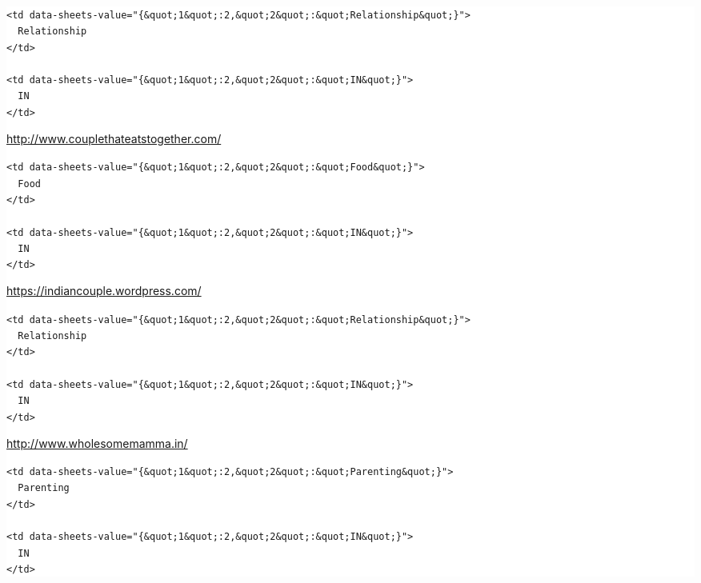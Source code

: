     <td data-sheets-value="{&quot;1&quot;:2,&quot;2&quot;:&quot;Relationship&quot;}">
      Relationship
    </td>
    
    <td data-sheets-value="{&quot;1&quot;:2,&quot;2&quot;:&quot;IN&quot;}">
      IN
    </td>
  </tr>
  
  <tr>
    <td data-sheets-value="{&quot;1&quot;:2,&quot;2&quot;:&quot;http://www.couplethateatstogether.com/&quot;}">
      <a class="in-cell-link" href="http://www.couplethateatstogether.com/" target="_blank" rel="noopener">http://www.couplethateatstogether.com/</a>
    </td>
    
    <td data-sheets-value="{&quot;1&quot;:2,&quot;2&quot;:&quot;Food&quot;}">
      Food
    </td>
    
    <td data-sheets-value="{&quot;1&quot;:2,&quot;2&quot;:&quot;IN&quot;}">
      IN
    </td>
  </tr>
  
  <tr>
    <td data-sheets-value="{&quot;1&quot;:2,&quot;2&quot;:&quot;https://indiancouple.wordpress.com/&quot;}">
      <a class="in-cell-link" href="https://indiancouple.wordpress.com/" target="_blank" rel="noopener">https://indiancouple.wordpress.com/</a>
    </td>
    
    <td data-sheets-value="{&quot;1&quot;:2,&quot;2&quot;:&quot;Relationship&quot;}">
      Relationship
    </td>
    
    <td data-sheets-value="{&quot;1&quot;:2,&quot;2&quot;:&quot;IN&quot;}">
      IN
    </td>
  </tr>
  
  <tr>
    <td data-sheets-value="{&quot;1&quot;:2,&quot;2&quot;:&quot;http://www.wholesomemamma.in/&quot;}">
      <a class="in-cell-link" href="http://www.wholesomemamma.in/" target="_blank" rel="noopener">http://www.wholesomemamma.in/</a>
    </td>
    
    <td data-sheets-value="{&quot;1&quot;:2,&quot;2&quot;:&quot;Parenting&quot;}">
      Parenting
    </td>
    
    <td data-sheets-value="{&quot;1&quot;:2,&quot;2&quot;:&quot;IN&quot;}">
      IN
    </td>
  </tr>
  